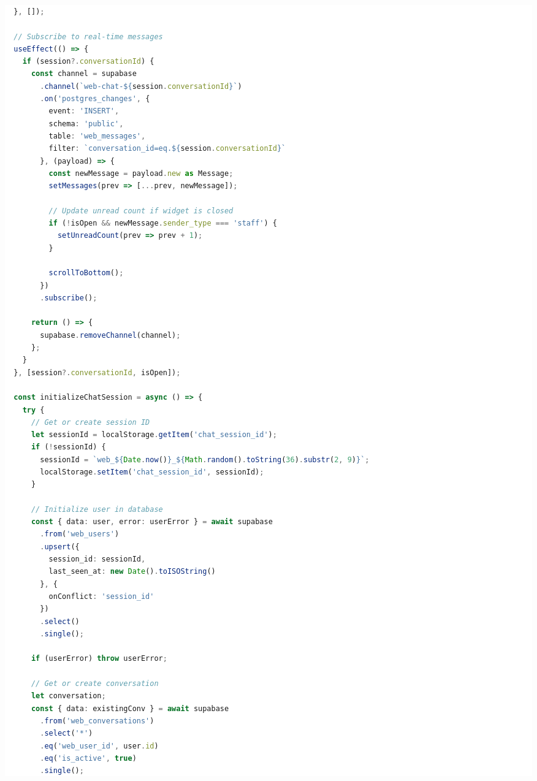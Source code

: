 ```typescript
  }, []);

  // Subscribe to real-time messages
  useEffect(() => {
    if (session?.conversationId) {
      const channel = supabase
        .channel(`web-chat-${session.conversationId}`)
        .on('postgres_changes', {
          event: 'INSERT',
          schema: 'public',
          table: 'web_messages',
          filter: `conversation_id=eq.${session.conversationId}`
        }, (payload) => {
          const newMessage = payload.new as Message;
          setMessages(prev => [...prev, newMessage]);

          // Update unread count if widget is closed
          if (!isOpen && newMessage.sender_type === 'staff') {
            setUnreadCount(prev => prev + 1);
          }

          scrollToBottom();
        })
        .subscribe();

      return () => {
        supabase.removeChannel(channel);
      };
    }
  }, [session?.conversationId, isOpen]);

  const initializeChatSession = async () => {
    try {
      // Get or create session ID
      let sessionId = localStorage.getItem('chat_session_id');
      if (!sessionId) {
        sessionId = `web_${Date.now()}_${Math.random().toString(36).substr(2, 9)}`;
        localStorage.setItem('chat_session_id', sessionId);
      }

      // Initialize user in database
      const { data: user, error: userError } = await supabase
        .from('web_users')
        .upsert({
          session_id: sessionId,
          last_seen_at: new Date().toISOString()
        }, {
          onConflict: 'session_id'
        })
        .select()
        .single();

      if (userError) throw userError;

      // Get or create conversation
      let conversation;
      const { data: existingConv } = await supabase
        .from('web_conversations')
        .select('*')
        .eq('web_user_id', user.id)
        .eq('is_active', true)
        .single();

```